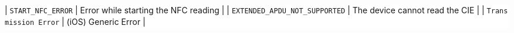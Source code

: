 | `START_NFC_ERROR`             | Error while starting the NFC reading                                 |
| `EXTENDED_APDU_NOT_SUPPORTED` | The device cannot read the CIE                                       |
| `Transmission Error`          | (iOS) Generic Error                                                  |
